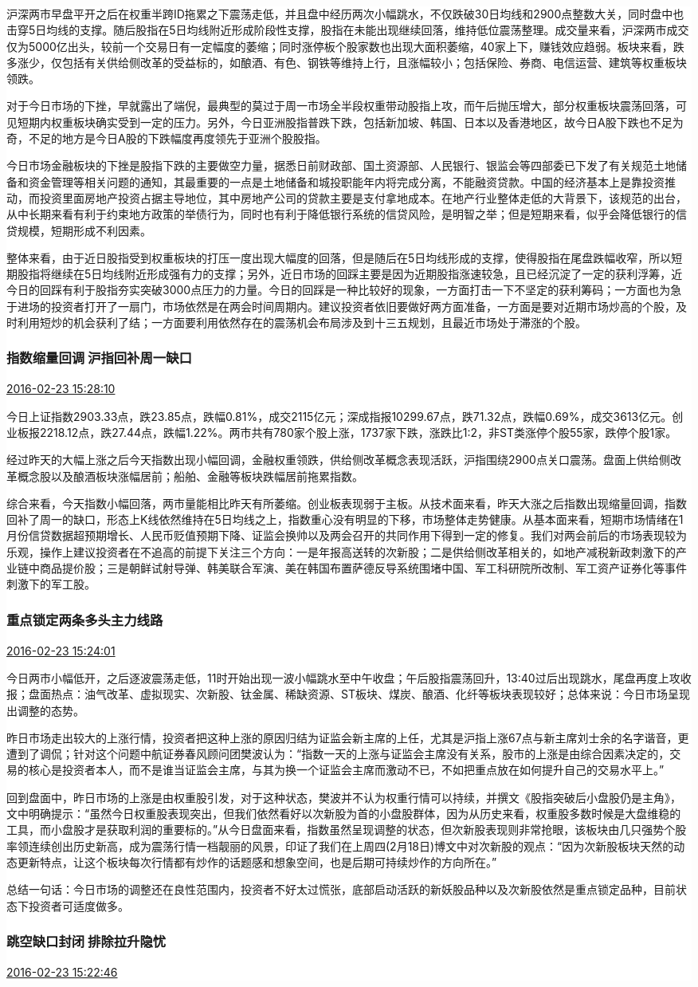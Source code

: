 
                                                                                 
沪深两市早盘平开之后在权重半跨ID拖累之下震荡走低，并且盘中经历两次小幅跳水，不仅跌破30日均线和2900点整数大关，同时盘中也击穿5日均线的支撑。随后股指在5日均线附近形成阶段性支撑，股指在未能出现继续回落，维持低位震荡整理。成交量来看，沪深两市成交仅为5000亿出头，较前一个交易日有一定幅度的萎缩；同时涨停板个股家数也出现大面积萎缩，40家上下，赚钱效应趋弱。板块来看，跌多涨少，仅包括有关供给侧改革的受益标的，如酿酒、有色、钢铁等维持上行，且涨幅较小；包括保险、券商、电信运营、建筑等权重板块领跌。
                                                                                 
对于今日市场的下挫，早就露出了端倪，最典型的莫过于周一市场全半段权重带动股指上攻，而午后抛压增大，部分权重板块震荡回落，可见短期内权重板块确实受到一定的压力。另外，今日亚洲股指普跌下跌，包括新加坡、韩国、日本以及香港地区，故今日A股下跌也不足为奇，不足的地方是今日A股的下跌幅度再度领先于亚洲个股股指。
                                                                                 
今日市场金融板块的下挫是股指下跌的主要做空力量，据悉日前财政部、国土资源部、人民银行、银监会等四部委已下发了有关规范土地储备和资金管理等相关问题的通知，其最重要的一点是土地储备和城投职能年内将完成分离，不能融资贷款。中国的经济基本上是靠投资推动，而投资里面房地产投资占据主导地位，其中房地产公司的贷款主要是支付拿地成本。在地产行业整体走低的大背景下，该规范的出台，从中长期来看有利于约束地方政策的举债行为，同时也有利于降低银行系统的信贷风险，是明智之举；但是短期来看，似乎会降低银行的信贷规模，短期形成不利因素。
                                                                                 
整体来看，由于近日股指受到权重板块的打压一度出现大幅度的回落，但是随后在5日均线形成的支撑，使得股指在尾盘跌幅收窄，所以短期股指将继续在5日均线附近形成强有力的支撑；另外，近日市场的回踩主要是因为近期股指涨速较急，且已经沉淀了一定的获利浮筹，近今日的回踩有利于股指夯实突破3000点压力的力量。今日的回踩是一种比较好的现象，一方面打击一下不坚定的获利筹码；一方面也为急于进场的投资者打开了一扇门，市场依然是在两会时间周期内。建议投资者依旧要做好两方面准备，一方面是要对近期市场炒高的个股，及时利用短炒的机会获利了结；一方面要利用依然存在的震荡机会布局涉及到十三五规划，且最近市场处于滞涨的个股。
                                                                                 

 

 
### 指数缩量回调 沪指回补周一缺口
[2016-02-23 15:28:10](http://stock.stockstar.com/SS2016022300002965.shtml)
 

                                                                                 
今日上证指数2903.33点，跌23.85点，跌幅0.81%，成交2115亿元；深成指报10299.67点，跌71.32点，跌幅0.69%，成交3613亿元。创业板报2218.12点，跌27.44点，跌幅1.22%。两市共有780家个股上涨，1737家下跌，涨跌比1:2，非ST类涨停个股55家，跌停个股1家。
                                                                                 
经过昨天的大幅上涨之后今天指数出现小幅回调，金融权重领跌，供给侧改革概念表现活跃，沪指围绕2900点关口震荡。盘面上供给侧改革概念股以及酿酒板块涨幅居前；船舶、金融等板块跌幅居前拖累指数。
                                                                                 
综合来看，今天指数小幅回落，两市量能相比昨天有所萎缩。创业板表现弱于主板。从技术面来看，昨天大涨之后指数出现缩量回调，指数回补了周一的缺口，形态上K线依然维持在5日均线之上，指数重心没有明显的下移，市场整体走势健康。从基本面来看，短期市场情绪在1月份信贷数据超预期增长、人民币贬值预期下降、证监会换帅以及两会召开的共同作用下得到一定的修复。我们对两会前后的市场表现较为乐观，操作上建议投资者在不追高的前提下关注三个方向：一是年报高送转的次新股；二是供给侧改革相关的，如地产减税新政刺激下的产业链中商品提价股；三是朝鲜试射导弹、韩美联合军演、美在韩国布置萨德反导系统围堵中国、军工科研院所改制、军工资产证券化等事件刺激下的军工股。
                                                                                 

 

 
### 重点锁定两条多头主力线路
[2016-02-23 15:24:01](http://stock.stockstar.com/SS2016022300002963.shtml)
 

                                                                                 
今日两市小幅低开，之后逐波震荡走低，11时开始出现一波小幅跳水至中午收盘；午后股指震荡回升，13:40过后出现跳水，尾盘再度上攻收报；盘面热点：油气改革、虚拟现实、次新股、钛金属、稀缺资源、ST板块、煤炭、酿酒、化纤等板块表现较好；总体来说：今日市场呈现出调整的态势。
                                                                                 
昨日市场走出较大的上涨行情，投资者把这种上涨的原因归结为证监会新主席的上任，尤其是沪指上涨67点与新主席刘士余的名字谐音，更遭到了调侃；针对这个问题中航证券春风顾问团樊波认为：“指数一天的上涨与证监会主席没有关系，股市的上涨是由综合因素决定的，交易的核心是投资者本人，而不是谁当证监会主席，与其为换一个证监会主席而激动不已，不如把重点放在如何提升自己的交易水平上。”
                                                                                 
回到盘面中，昨日市场的上涨是由权重股引发，对于这种状态，樊波并不认为权重行情可以持续，并撰文《股指突破后小盘股仍是主角》，文中明确提示：“虽然今日权重股表现突出，但我们依然看好以次新股为首的小盘股群体，因为从历史来看，权重股多数时候是大盘维稳的工具，而小盘股才是获取利润的重要标的。”从今日盘面来看，指数虽然呈现调整的状态，但次新股表现则非常抢眼，该板块由几只强势个股率领连续创出历史新高，成为震荡行情一档靓丽的风景，印证了我们在上周四(2月18日)博文中对次新股的观点：“因为次新股板块天然的动态更新特点，让这个板块每次行情都有炒作的话题感和想象空间，也是后期可持续炒作的方向所在。”
                                                                                 
总结一句话：今日市场的调整还在良性范围内，投资者不好太过慌张，底部启动活跃的新妖股品种以及次新股依然是重点锁定品种，目前状态下投资者可适度做多。
                                                                                 

 

 
### 跳空缺口封闭 排除拉升隐忧
[2016-02-23 15:22:46](http://stock.stockstar.com/SS2016022300002957.shtml)
 